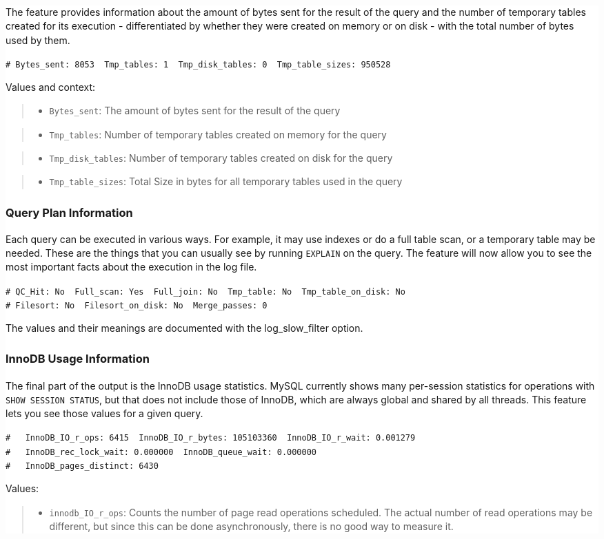 The feature provides information about the amount of bytes sent for the result of the query and the number of temporary tables created for its execution - differentiated by whether they were created on memory or on disk - with the total number of bytes used by them.

```
# Bytes_sent: 8053  Tmp_tables: 1  Tmp_disk_tables: 0  Tmp_table_sizes: 950528
```

Values and context:

> 
> * `Bytes_sent`:
> The amount of bytes sent for the result of the query


> * `Tmp_tables`:
> Number of temporary tables created on memory for the query


> * `Tmp_disk_tables`:
> Number of temporary tables created on disk for the query


> * `Tmp_table_sizes`:
> Total Size in bytes for all temporary tables used in the query

### Query Plan Information

Each query can be executed in various ways. For example, it may use indexes or do a full table scan, or a temporary table may be needed. These are the things that you can usually see by running `EXPLAIN` on the query. The feature will now allow you to see the most important facts about the execution in the log file.

```
# QC_Hit: No  Full_scan: Yes  Full_join: No  Tmp_table: No  Tmp_table_on_disk: No
# Filesort: No  Filesort_on_disk: No  Merge_passes: 0
```

The values and their meanings are documented with the log_slow_filter option.

### InnoDB Usage Information

The final part of the output is the InnoDB usage statistics. MySQL currently shows many per-session statistics for operations with `SHOW SESSION STATUS`, but that does not include those of InnoDB, which are always global and shared by all threads. This feature lets you see those values for a given query.

```
#   InnoDB_IO_r_ops: 6415  InnoDB_IO_r_bytes: 105103360  InnoDB_IO_r_wait: 0.001279
#   InnoDB_rec_lock_wait: 0.000000  InnoDB_queue_wait: 0.000000
#   InnoDB_pages_distinct: 6430
```

Values:

> 
> * `innodb_IO_r_ops`:
> Counts the number of page read operations scheduled. The actual number of read operations may be different, but since this can be done asynchronously, there is no good way to measure it.
